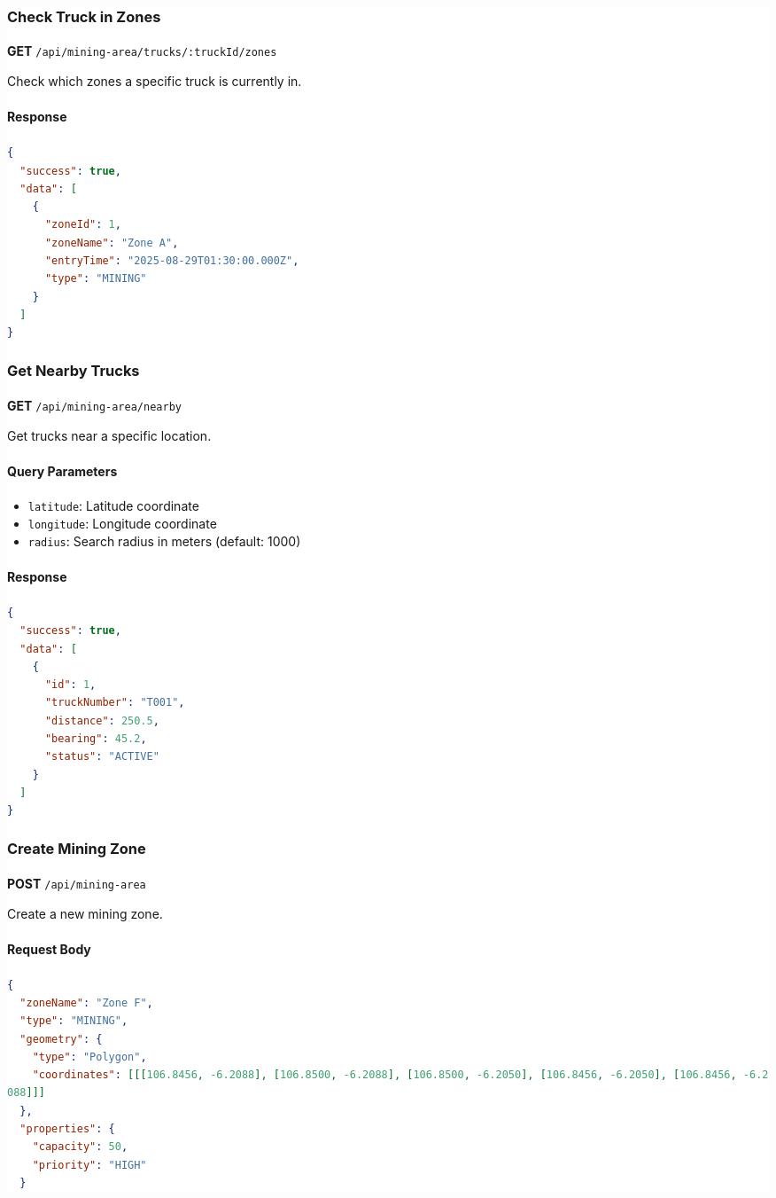 ### Check Truck in Zones
**GET** `/api/mining-area/trucks/:truckId/zones`

Check which zones a specific truck is currently in.

#### Response
```json
{
  "success": true,
  "data": [
    {
      "zoneId": 1,
      "zoneName": "Zone A",
      "entryTime": "2025-08-29T01:30:00.000Z",
      "type": "MINING"
    }
  ]
}
```

### Get Nearby Trucks
**GET** `/api/mining-area/nearby`

Get trucks near a specific location.

#### Query Parameters
- `latitude`: Latitude coordinate
- `longitude`: Longitude coordinate
- `radius`: Search radius in meters (default: 1000)

#### Response
```json
{
  "success": true,
  "data": [
    {
      "id": 1,
      "truckNumber": "T001",
      "distance": 250.5,
      "bearing": 45.2,
      "status": "ACTIVE"
    }
  ]
}
```

### Create Mining Zone
**POST** `/api/mining-area`

Create a new mining zone.

#### Request Body
```json
{
  "zoneName": "Zone F",
  "type": "MINING",
  "geometry": {
    "type": "Polygon",
    "coordinates": [[[106.8456, -6.2088], [106.8500, -6.2088], [106.8500, -6.2050], [106.8456, -6.2050], [106.8456, -6.2088]]]
  },
  "properties": {
    "capacity": 50,
    "priority": "HIGH"
  }
```